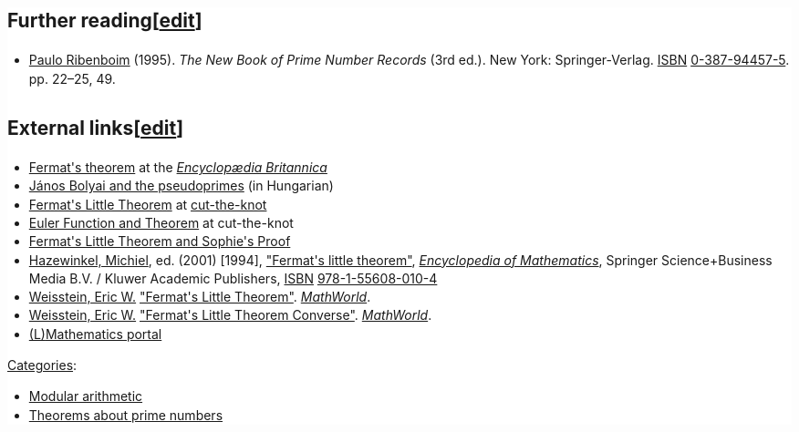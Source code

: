 ## Further reading[[edit](https://en.wikipedia.org/w/index.php?title=Fermat%27s_little_theorem&action=edit&section=11)]

- [Paulo Ribenboim](https://en.wikipedia.org/wiki/Paulo_Ribenboim) (1995). *The New Book of Prime Number Records* (3rd ed.). New York: Springer-Verlag. [ISBN](https://en.wikipedia.org/wiki/International_Standard_Book_Number) [0-387-94457-5](https://en.wikipedia.org/wiki/Special:BookSources/0-387-94457-5). pp. 22–25, 49.

## External links[[edit](https://en.wikipedia.org/w/index.php?title=Fermat%27s_little_theorem&action=edit&section=12)]

- [Fermat's theorem](https://www.britannica.com/EBchecked/topic/204696) at the *[Encyclopædia Britannica](https://en.wikipedia.org/wiki/Encyclop%C3%A6dia_Britannica)*
- [János Bolyai and the pseudoprimes](https://web.archive.org/web/20041022022031/http://bolyai.port5.com/kisfermat.htm) (in Hungarian)
- [Fermat's Little Theorem](http://www.cut-the-knot.org/blue/Fermat.shtml) at [cut-the-knot](https://en.wikipedia.org/wiki/Cut-the-knot)
- [Euler Function and Theorem](http://www.cut-the-knot.org/blue/Euler.shtml) at cut-the-knot
- [Fermat's Little Theorem and Sophie's Proof](http://fermatslasttheorem.blogspot.com/2005/08/fermats-little-theorem.html)
- [Hazewinkel, Michiel](https://en.wikipedia.org/wiki/Michiel_Hazewinkel), ed. (2001) [1994], ["Fermat's little theorem"](https://www.encyclopediaofmath.org/index.php?title=p/f038400), *[Encyclopedia of Mathematics](https://en.wikipedia.org/wiki/Encyclopedia_of_Mathematics)*, Springer Science+Business Media B.V. / Kluwer Academic Publishers, [ISBN](https://en.wikipedia.org/wiki/International_Standard_Book_Number) [978-1-55608-010-4](https://en.wikipedia.org/wiki/Special:BookSources/978-1-55608-010-4)
- [Weisstein, Eric W.](https://en.wikipedia.org/wiki/Eric_W._Weisstein)  ["Fermat's Little Theorem"](http://mathworld.wolfram.com/FermatsLittleTheorem.html). *[MathWorld](https://en.wikipedia.org/wiki/MathWorld)*.
- [Weisstein, Eric W.](https://en.wikipedia.org/wiki/Eric_W._Weisstein)  ["Fermat's Little Theorem Converse"](http://mathworld.wolfram.com/FermatsLittleTheoremConverse.html). *[MathWorld](https://en.wikipedia.org/wiki/MathWorld)*.
- [(L)](https://en.wikipedia.org/wiki/File:Nuvola_apps_edu_mathematics_blue-p.svg)[Mathematics portal](https://en.wikipedia.org/wiki/Portal:Mathematics)

[Categories](https://en.wikipedia.org/wiki/Help:Category):

- [Modular arithmetic](https://en.wikipedia.org/wiki/Category:Modular_arithmetic)
- [Theorems about prime numbers](https://en.wikipedia.org/wiki/Category:Theorems_about_prime_numbers)